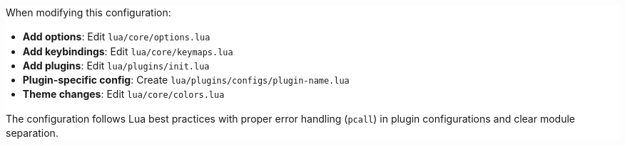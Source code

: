 When modifying this configuration:
- **Add options**: Edit `lua/core/options.lua`
- **Add keybindings**: Edit `lua/core/keymaps.lua`
- **Add plugins**: Edit `lua/plugins/init.lua`
- **Plugin-specific config**: Create `lua/plugins/configs/plugin-name.lua`
- **Theme changes**: Edit `lua/core/colors.lua`

The configuration follows Lua best practices with proper error handling (`pcall`) in plugin configurations and clear module separation.
